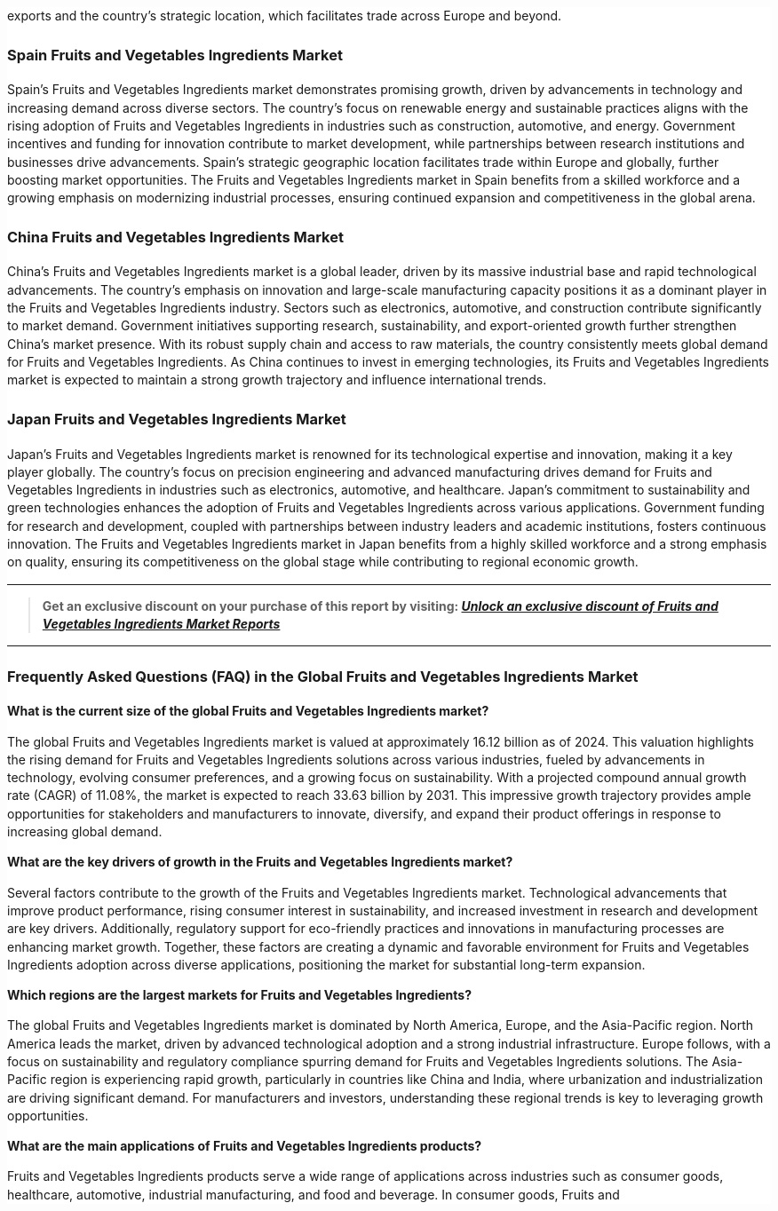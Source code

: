 exports and the country&rsquo;s strategic location, which facilitates trade across Europe and beyond.</p><h3>Spain Fruits and Vegetables Ingredients Market</h3><p>Spain&rsquo;s Fruits and Vegetables Ingredients market demonstrates promising growth, driven by advancements in technology and increasing demand across diverse sectors. The country&rsquo;s focus on renewable energy and sustainable practices aligns with the rising adoption of Fruits and Vegetables Ingredients in industries such as construction, automotive, and energy. Government incentives and funding for innovation contribute to market development, while partnerships between research institutions and businesses drive advancements. Spain&rsquo;s strategic geographic location facilitates trade within Europe and globally, further boosting market opportunities. The Fruits and Vegetables Ingredients market in Spain benefits from a skilled workforce and a growing emphasis on modernizing industrial processes, ensuring continued expansion and competitiveness in the global arena.</p><h3>China Fruits and Vegetables Ingredients Market</h3><p>China&rsquo;s Fruits and Vegetables Ingredients market is a global leader, driven by its massive industrial base and rapid technological advancements. The country&rsquo;s emphasis on innovation and large-scale manufacturing capacity positions it as a dominant player in the Fruits and Vegetables Ingredients industry. Sectors such as electronics, automotive, and construction contribute significantly to market demand. Government initiatives supporting research, sustainability, and export-oriented growth further strengthen China&rsquo;s market presence. With its robust supply chain and access to raw materials, the country consistently meets global demand for Fruits and Vegetables Ingredients. As China continues to invest in emerging technologies, its Fruits and Vegetables Ingredients market is expected to maintain a strong growth trajectory and influence international trends.</p><h3>Japan Fruits and Vegetables Ingredients Market</h3><p>Japan&rsquo;s Fruits and Vegetables Ingredients market is renowned for its technological expertise and innovation, making it a key player globally. The country&rsquo;s focus on precision engineering and advanced manufacturing drives demand for Fruits and Vegetables Ingredients in industries such as electronics, automotive, and healthcare. Japan&rsquo;s commitment to sustainability and green technologies enhances the adoption of Fruits and Vegetables Ingredients across various applications. Government funding for research and development, coupled with partnerships between industry leaders and academic institutions, fosters continuous innovation. The Fruits and Vegetables Ingredients market in Japan benefits from a highly skilled workforce and a strong emphasis on quality, ensuring its competitiveness on the global stage while contributing to regional economic growth.</p><hr /><blockquote><p><strong>Get an exclusive discount on your purchase of this report by visiting: <em><a href="://marketresearchpulse.com/ask-for-discount/66056?utm_source=Github&amp;utm_medium=052">Unlock an exclusive discount of Fruits and Vegetables Ingredients Market Reports</a></em>&nbsp;</strong></p></blockquote><hr /><h3>Frequently Asked Questions (FAQ) in the Global Fruits and Vegetables Ingredients Market</h3><p><strong>What is the current size of the global Fruits and Vegetables Ingredients market?</strong></p><p>The global Fruits and Vegetables Ingredients market is valued at approximately 16.12 billion as of 2024. This valuation highlights the rising demand for Fruits and Vegetables Ingredients solutions across various industries, fueled by advancements in technology, evolving consumer preferences, and a growing focus on sustainability. With a projected compound annual growth rate (CAGR) of 11.08%, the market is expected to reach 33.63 billion by 2031. This impressive growth trajectory provides ample opportunities for stakeholders and manufacturers to innovate, diversify, and expand their product offerings in response to increasing global demand.</p><p><strong>What are the key drivers of growth in the Fruits and Vegetables Ingredients market?</strong></p><p>Several factors contribute to the growth of the Fruits and Vegetables Ingredients market. Technological advancements that improve product performance, rising consumer interest in sustainability, and increased investment in research and development are key drivers. Additionally, regulatory support for eco-friendly practices and innovations in manufacturing processes are enhancing market growth. Together, these factors are creating a dynamic and favorable environment for Fruits and Vegetables Ingredients adoption across diverse applications, positioning the market for substantial long-term expansion.</p><p><strong>Which regions are the largest markets for Fruits and Vegetables Ingredients?</strong></p><p>The global Fruits and Vegetables Ingredients market is dominated by North America, Europe, and the Asia-Pacific region. North America leads the market, driven by advanced technological adoption and a strong industrial infrastructure. Europe follows, with a focus on sustainability and regulatory compliance spurring demand for Fruits and Vegetables Ingredients solutions. The Asia-Pacific region is experiencing rapid growth, particularly in countries like China and India, where urbanization and industrialization are driving significant demand. For manufacturers and investors, understanding these regional trends is key to leveraging growth opportunities.</p><p><strong>What are the main applications of Fruits and Vegetables Ingredients products?</strong></p><p>Fruits and Vegetables Ingredients products serve a wide range of applications across industries such as consumer goods, healthcare, automotive, industrial manufacturing, and food and beverage. In consumer goods, Fruits and